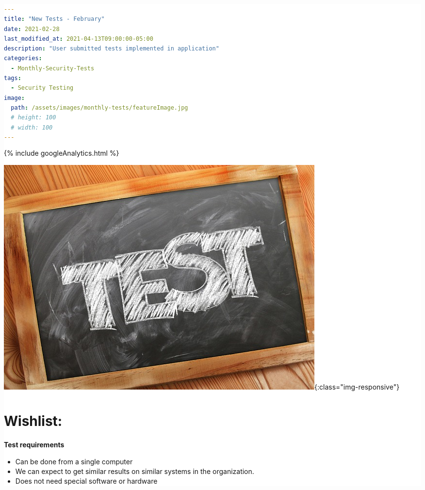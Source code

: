 ```yaml
---
title: "New Tests - February"
date: 2021-02-28
last_modified_at: 2021-04-13T09:00:00-05:00
description: "User submitted tests implemented in application"
categories:
  - Monthly-Security-Tests
tags:
  - Security Testing
image:
  path: /assets/images/monthly-tests/featureImage.jpg
  # height: 100
  # width: 100
---
```


{% include googleAnalytics.html %}



![feature image](/assets/images/monthly-tests/featureImage.jpg){:class="img-responsive"}

# Wishlist:

**Test requirements**
* Can be done from a single computer
* We can expect to get similar results on similar systems in the organization.
* Does not need special software or hardware
